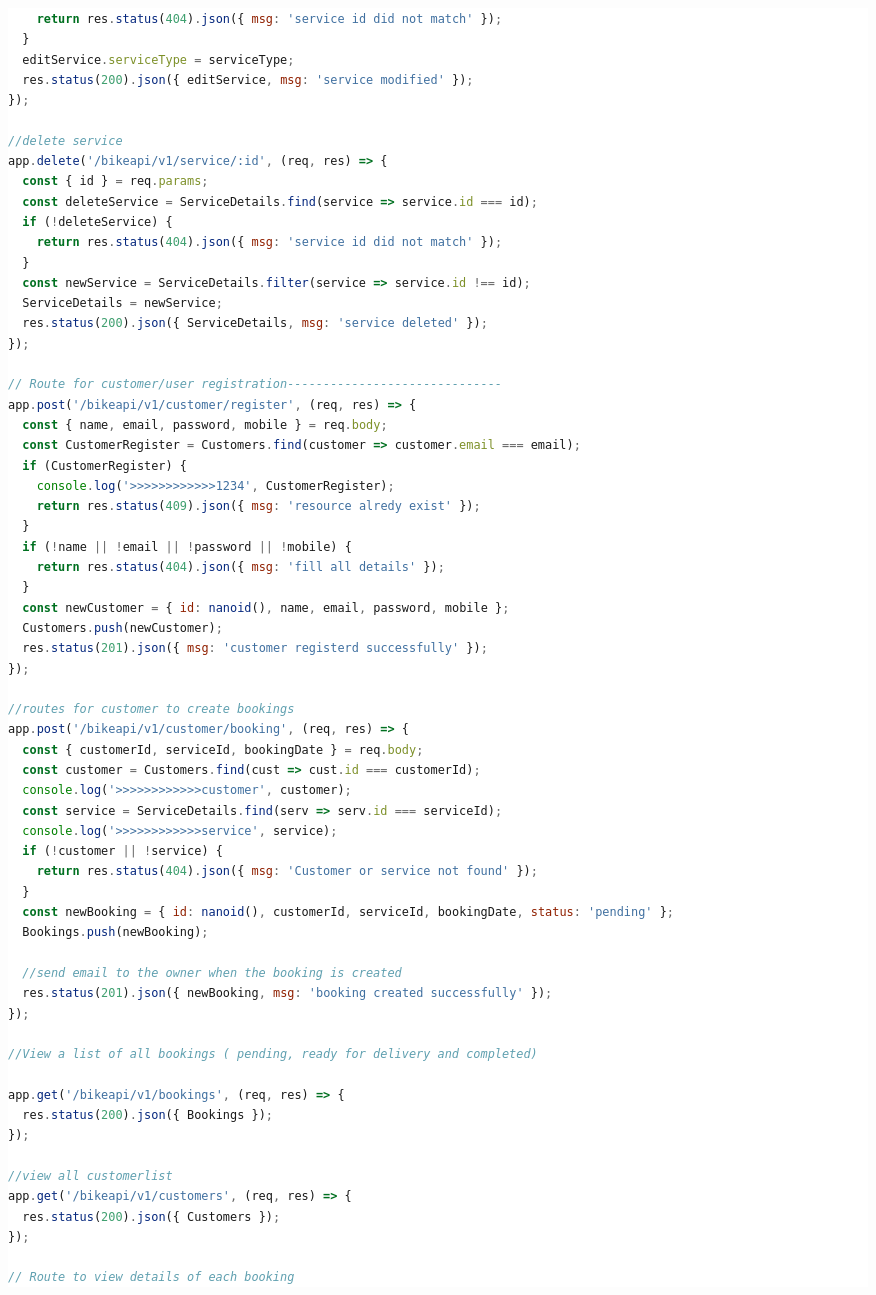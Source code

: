 ```js
    return res.status(404).json({ msg: 'service id did not match' });
  }
  editService.serviceType = serviceType;
  res.status(200).json({ editService, msg: 'service modified' });
});

//delete service
app.delete('/bikeapi/v1/service/:id', (req, res) => {
  const { id } = req.params;
  const deleteService = ServiceDetails.find(service => service.id === id);
  if (!deleteService) {
    return res.status(404).json({ msg: 'service id did not match' });
  }
  const newService = ServiceDetails.filter(service => service.id !== id);
  ServiceDetails = newService;
  res.status(200).json({ ServiceDetails, msg: 'service deleted' });
});

// Route for customer/user registration------------------------------
app.post('/bikeapi/v1/customer/register', (req, res) => {
  const { name, email, password, mobile } = req.body;
  const CustomerRegister = Customers.find(customer => customer.email === email);
  if (CustomerRegister) {
    console.log('>>>>>>>>>>>>1234', CustomerRegister);
    return res.status(409).json({ msg: 'resource alredy exist' });
  }
  if (!name || !email || !password || !mobile) {
    return res.status(404).json({ msg: 'fill all details' });
  }
  const newCustomer = { id: nanoid(), name, email, password, mobile };
  Customers.push(newCustomer);
  res.status(201).json({ msg: 'customer registerd successfully' });
});

//routes for customer to create bookings
app.post('/bikeapi/v1/customer/booking', (req, res) => {
  const { customerId, serviceId, bookingDate } = req.body;
  const customer = Customers.find(cust => cust.id === customerId);
  console.log('>>>>>>>>>>>>customer', customer);
  const service = ServiceDetails.find(serv => serv.id === serviceId);
  console.log('>>>>>>>>>>>>service', service);
  if (!customer || !service) {
    return res.status(404).json({ msg: 'Customer or service not found' });
  }
  const newBooking = { id: nanoid(), customerId, serviceId, bookingDate, status: 'pending' };
  Bookings.push(newBooking);

  //send email to the owner when the booking is created
  res.status(201).json({ newBooking, msg: 'booking created successfully' });
});

//View a list of all bookings ( pending, ready for delivery and completed)

app.get('/bikeapi/v1/bookings', (req, res) => {
  res.status(200).json({ Bookings });
});

//view all customerlist
app.get('/bikeapi/v1/customers', (req, res) => {
  res.status(200).json({ Customers });
});

// Route to view details of each booking
```